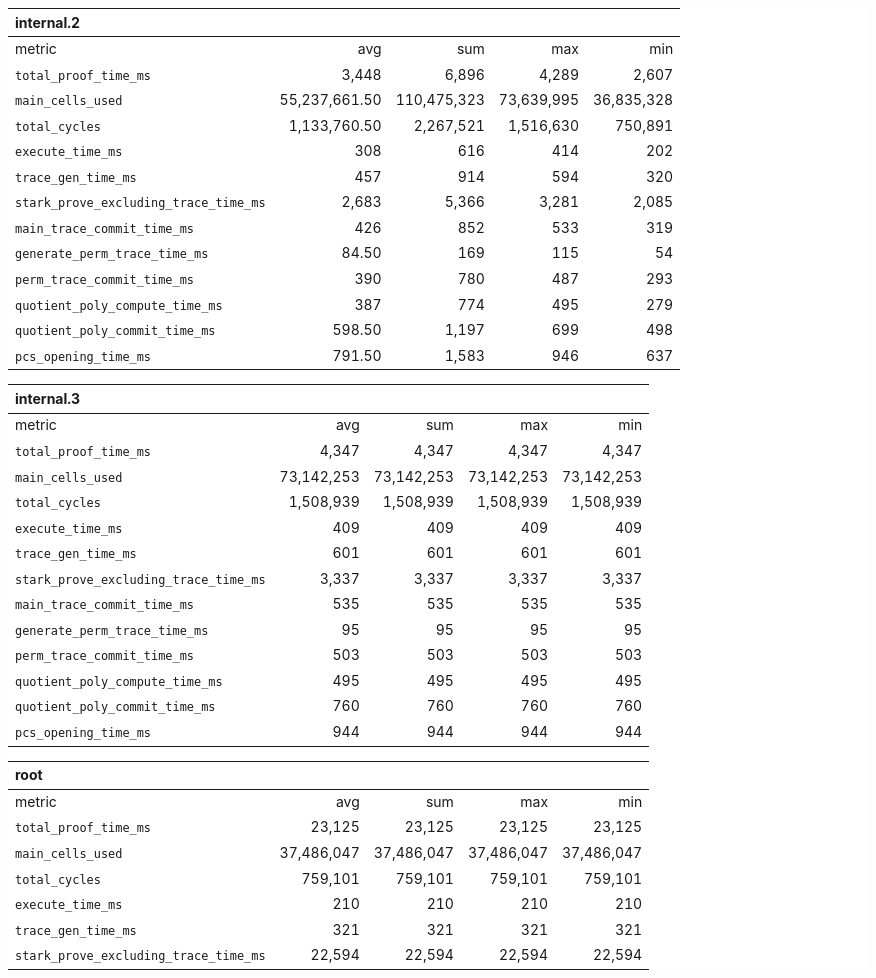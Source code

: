 | internal.2 |||||
|:---|---:|---:|---:|---:|
|metric|avg|sum|max|min|
| `total_proof_time_ms ` |  3,448 |  6,896 |  4,289 |  2,607 |
| `main_cells_used     ` |  55,237,661.50 |  110,475,323 |  73,639,995 |  36,835,328 |
| `total_cycles        ` |  1,133,760.50 |  2,267,521 |  1,516,630 |  750,891 |
| `execute_time_ms     ` |  308 |  616 |  414 |  202 |
| `trace_gen_time_ms   ` |  457 |  914 |  594 |  320 |
| `stark_prove_excluding_trace_time_ms` |  2,683 |  5,366 |  3,281 |  2,085 |
| `main_trace_commit_time_ms` |  426 |  852 |  533 |  319 |
| `generate_perm_trace_time_ms` |  84.50 |  169 |  115 |  54 |
| `perm_trace_commit_time_ms` |  390 |  780 |  487 |  293 |
| `quotient_poly_compute_time_ms` |  387 |  774 |  495 |  279 |
| `quotient_poly_commit_time_ms` |  598.50 |  1,197 |  699 |  498 |
| `pcs_opening_time_ms ` |  791.50 |  1,583 |  946 |  637 |

| internal.3 |||||
|:---|---:|---:|---:|---:|
|metric|avg|sum|max|min|
| `total_proof_time_ms ` |  4,347 |  4,347 |  4,347 |  4,347 |
| `main_cells_used     ` |  73,142,253 |  73,142,253 |  73,142,253 |  73,142,253 |
| `total_cycles        ` |  1,508,939 |  1,508,939 |  1,508,939 |  1,508,939 |
| `execute_time_ms     ` |  409 |  409 |  409 |  409 |
| `trace_gen_time_ms   ` |  601 |  601 |  601 |  601 |
| `stark_prove_excluding_trace_time_ms` |  3,337 |  3,337 |  3,337 |  3,337 |
| `main_trace_commit_time_ms` |  535 |  535 |  535 |  535 |
| `generate_perm_trace_time_ms` |  95 |  95 |  95 |  95 |
| `perm_trace_commit_time_ms` |  503 |  503 |  503 |  503 |
| `quotient_poly_compute_time_ms` |  495 |  495 |  495 |  495 |
| `quotient_poly_commit_time_ms` |  760 |  760 |  760 |  760 |
| `pcs_opening_time_ms ` |  944 |  944 |  944 |  944 |

| root |||||
|:---|---:|---:|---:|---:|
|metric|avg|sum|max|min|
| `total_proof_time_ms ` |  23,125 |  23,125 |  23,125 |  23,125 |
| `main_cells_used     ` |  37,486,047 |  37,486,047 |  37,486,047 |  37,486,047 |
| `total_cycles        ` |  759,101 |  759,101 |  759,101 |  759,101 |
| `execute_time_ms     ` |  210 |  210 |  210 |  210 |
| `trace_gen_time_ms   ` |  321 |  321 |  321 |  321 |
| `stark_prove_excluding_trace_time_ms` |  22,594 |  22,594 |  22,594 |  22,594 |